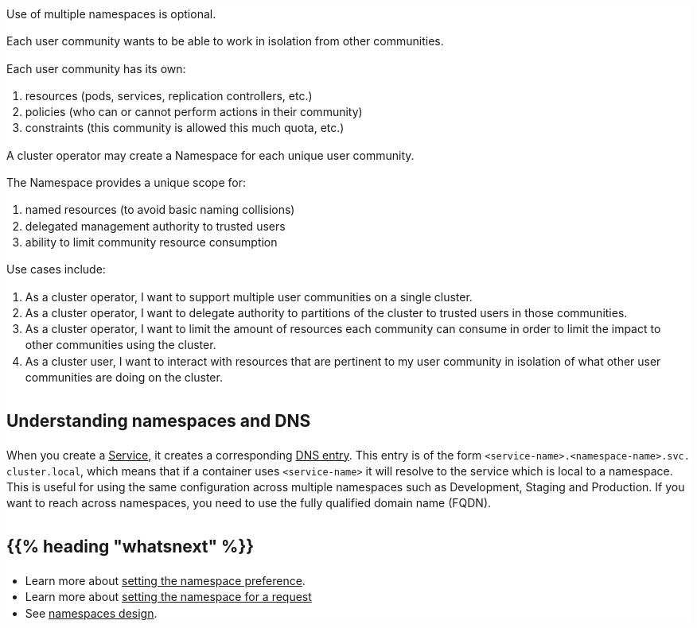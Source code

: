 Use of multiple namespaces is optional.

Each user community wants to be able to work in isolation from other communities.

Each user community has its own:

1. resources (pods, services, replication controllers, etc.)
2. policies (who can or cannot perform actions in their community)
3. constraints (this community is allowed this much quota, etc.)

A cluster operator may create a Namespace for each unique user community.

The Namespace provides a unique scope for:

1. named resources (to avoid basic naming collisions)
2. delegated management authority to trusted users
3. ability to limit community resource consumption

Use cases include:

1.  As a cluster operator, I want to support multiple user communities on a single cluster.
2.  As a cluster operator, I want to delegate authority to partitions of the cluster to trusted users
    in those communities.
3.  As a cluster operator, I want to limit the amount of resources each community can consume in order
    to limit the impact to other communities using the cluster.
4.  As a cluster user, I want to interact with resources that are pertinent to my user community in
    isolation of what other user communities are doing on the cluster.

## Understanding namespaces and DNS

When you create a [Service](/docs/concepts/services-networking/service/), it creates a corresponding [DNS entry](/docs/concepts/services-networking/dns-pod-service/).
This entry is of the form `<service-name>.<namespace-name>.svc.cluster.local`, which means
that if a container uses `<service-name>` it will resolve to the service which
is local to a namespace. This is useful for using the same configuration across
multiple namespaces such as Development, Staging and Production. If you want to reach
across namespaces, you need to use the fully qualified domain name (FQDN).

## {{% heading "whatsnext" %}}

- Learn more about [setting the namespace preference](/docs/concepts/overview/working-with-objects/namespaces/#setting-the-namespace-preference).
- Learn more about [setting the namespace for a request](/docs/concepts/overview/working-with-objects/namespaces/#setting-the-namespace-for-a-request)
- See [namespaces design](https://git.k8s.io/design-proposals-archive/architecture/namespaces.md).
